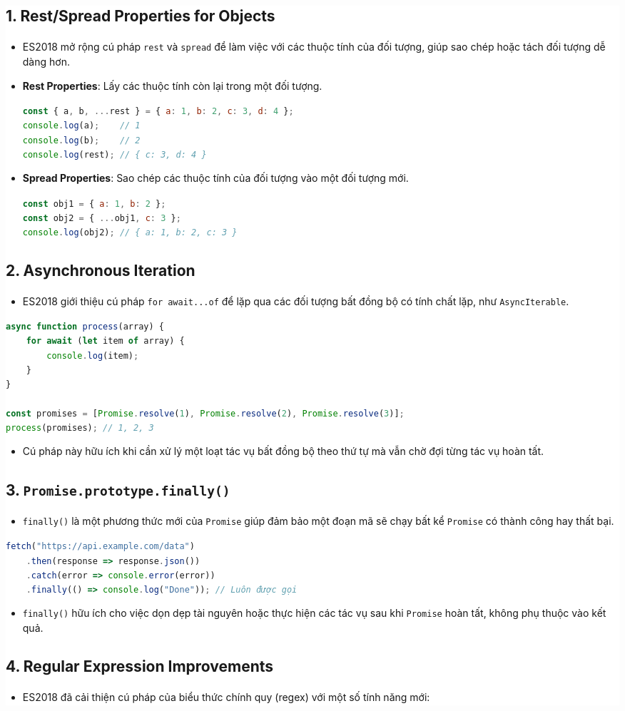 ## 1. Rest/Spread Properties for Objects
   - ES2018 mở rộng cú pháp `rest` và `spread` để làm việc với các thuộc tính của đối tượng, giúp sao chép hoặc tách đối tượng dễ dàng hơn.

   - **Rest Properties**: Lấy các thuộc tính còn lại trong một đối tượng.

     ```javascript
     const { a, b, ...rest } = { a: 1, b: 2, c: 3, d: 4 };
     console.log(a);    // 1
     console.log(b);    // 2
     console.log(rest); // { c: 3, d: 4 }
     ```

   - **Spread Properties**: Sao chép các thuộc tính của đối tượng vào một đối tượng mới.

     ```javascript
     const obj1 = { a: 1, b: 2 };
     const obj2 = { ...obj1, c: 3 };
     console.log(obj2); // { a: 1, b: 2, c: 3 }
     ```

## 2. Asynchronous Iteration
   - ES2018 giới thiệu cú pháp `for await...of` để lặp qua các đối tượng bất đồng bộ có tính chất lặp, như `AsyncIterable`.

   ```javascript
   async function process(array) {
       for await (let item of array) {
           console.log(item);
       }
   }

   const promises = [Promise.resolve(1), Promise.resolve(2), Promise.resolve(3)];
   process(promises); // 1, 2, 3
   ```

   - Cú pháp này hữu ích khi cần xử lý một loạt tác vụ bất đồng bộ theo thứ tự mà vẫn chờ đợi từng tác vụ hoàn tất.

## 3. `Promise.prototype.finally()`
   - `finally()` là một phương thức mới của `Promise` giúp đảm bảo một đoạn mã sẽ chạy bất kể `Promise` có thành công hay thất bại.

   ```javascript
   fetch("https://api.example.com/data")
       .then(response => response.json())
       .catch(error => console.error(error))
       .finally(() => console.log("Done")); // Luôn được gọi
   ```

   - `finally()` hữu ích cho việc dọn dẹp tài nguyên hoặc thực hiện các tác vụ sau khi `Promise` hoàn tất, không phụ thuộc vào kết quả.

## 4. Regular Expression Improvements
   - ES2018 đã cải thiện cú pháp của biểu thức chính quy (regex) với một số tính năng mới:
